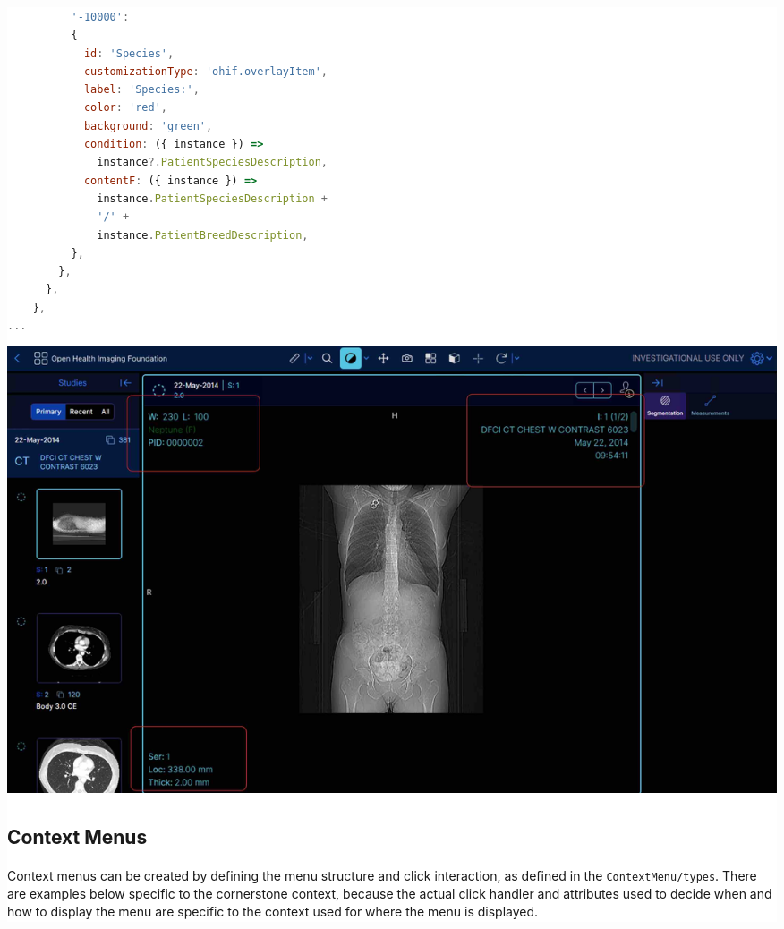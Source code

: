 ```javascript
          '-10000':
          {
            id: 'Species',
            customizationType: 'ohif.overlayItem',
            label: 'Species:',
            color: 'red',
            background: 'green',
            condition: ({ instance }) =>
              instance?.PatientSpeciesDescription,
            contentF: ({ instance }) =>
              instance.PatientSpeciesDescription +
              '/' +
              instance.PatientBreedDescription,
          },
        },
      },
    },
...
```

<img src="../../../assets/img/customizable-overlay.jpeg" />

## Context Menus

Context menus can be created by defining the menu structure and click
interaction, as defined in the `ContextMenu/types`.  There are examples
below specific to the cornerstone context, because the actual click
handler and attributes used to decide when and how to display the menu
are specific to the context used for where the menu is displayed.
